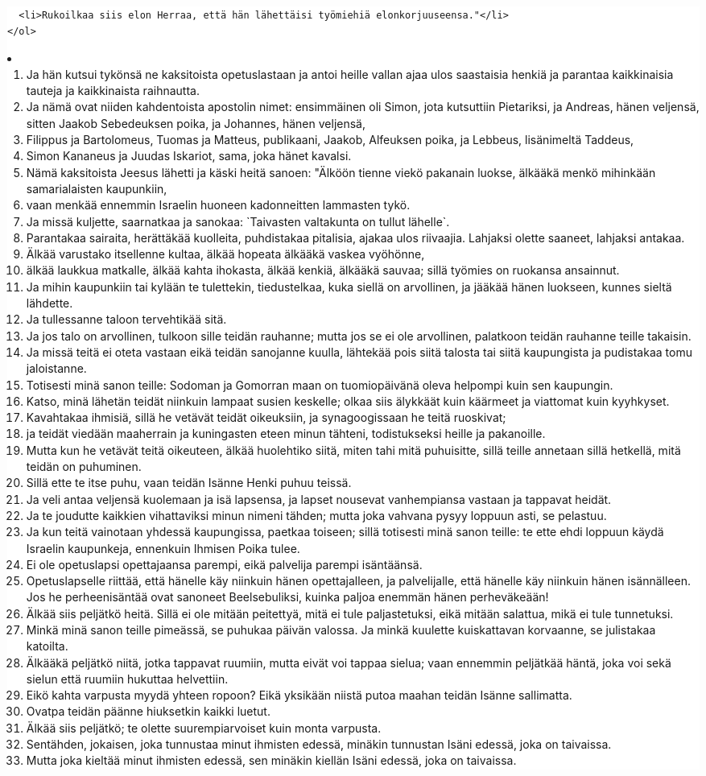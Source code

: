       <li>Rukoilkaa siis elon Herraa, että hän lähettäisi työmiehiä elonkorjuuseensa."</li>
    </ol>
  </li>
  <li>
    <ol>
      <li>Ja hän kutsui tykönsä ne kaksitoista opetuslastaan ja antoi heille vallan ajaa ulos saastaisia henkiä ja parantaa kaikkinaisia tauteja ja kaikkinaista raihnautta.</li>
      <li>Ja nämä ovat niiden kahdentoista apostolin nimet: ensimmäinen oli Simon, jota kutsuttiin Pietariksi, ja Andreas, hänen veljensä, sitten Jaakob Sebedeuksen poika, ja Johannes, hänen veljensä,</li>
      <li>Filippus ja Bartolomeus, Tuomas ja Matteus, publikaani, Jaakob, Alfeuksen poika, ja Lebbeus, lisänimeltä Taddeus,</li>
      <li>Simon Kananeus ja Juudas Iskariot, sama, joka hänet kavalsi.</li>
      <li>Nämä kaksitoista Jeesus lähetti ja käski heitä sanoen: "Älköön tienne viekö pakanain luokse, älkääkä menkö mihinkään samarialaisten kaupunkiin,</li>
      <li>vaan menkää ennemmin Israelin huoneen kadonneitten lammasten tykö.</li>
      <li>Ja missä kuljette, saarnatkaa ja sanokaa: `Taivasten valtakunta on tullut lähelle`.</li>
      <li>Parantakaa sairaita, herättäkää kuolleita, puhdistakaa pitalisia, ajakaa ulos riivaajia. Lahjaksi olette saaneet, lahjaksi antakaa.</li>
      <li>Älkää varustako itsellenne kultaa, älkää hopeata älkääkä vaskea vyöhönne,</li>
      <li>älkää laukkua matkalle, älkää kahta ihokasta, älkää kenkiä, älkääkä sauvaa; sillä työmies on ruokansa ansainnut.</li>
      <li>Ja mihin kaupunkiin tai kylään te tulettekin, tiedustelkaa, kuka siellä on arvollinen, ja jääkää hänen luokseen, kunnes sieltä lähdette.</li>
      <li>Ja tullessanne taloon tervehtikää sitä.</li>
      <li>Ja jos talo on arvollinen, tulkoon sille teidän rauhanne; mutta jos se ei ole arvollinen, palatkoon teidän rauhanne teille takaisin.</li>
      <li>Ja missä teitä ei oteta vastaan eikä teidän sanojanne kuulla, lähtekää pois siitä talosta tai siitä kaupungista ja pudistakaa tomu jaloistanne.</li>
      <li>Totisesti minä sanon teille: Sodoman ja Gomorran maan on tuomiopäivänä oleva helpompi kuin sen kaupungin.</li>
      <li>Katso, minä lähetän teidät niinkuin lampaat susien keskelle; olkaa siis älykkäät kuin käärmeet ja viattomat kuin kyyhkyset.</li>
      <li>Kavahtakaa ihmisiä, sillä he vetävät teidät oikeuksiin, ja synagoogissaan he teitä ruoskivat;</li>
      <li>ja teidät viedään maaherrain ja kuningasten eteen minun tähteni, todistukseksi heille ja pakanoille.</li>
      <li>Mutta kun he vetävät teitä oikeuteen, älkää huolehtiko siitä, miten tahi mitä puhuisitte, sillä teille annetaan sillä hetkellä, mitä teidän on puhuminen.</li>
      <li>Sillä ette te itse puhu, vaan teidän Isänne Henki puhuu teissä.</li>
      <li>Ja veli antaa veljensä kuolemaan ja isä lapsensa, ja lapset nousevat vanhempiansa vastaan ja tappavat heidät.</li>
      <li>Ja te joudutte kaikkien vihattaviksi minun nimeni tähden; mutta joka vahvana pysyy loppuun asti, se pelastuu.</li>
      <li>Ja kun teitä vainotaan yhdessä kaupungissa, paetkaa toiseen; sillä totisesti minä sanon teille: te ette ehdi loppuun käydä Israelin kaupunkeja, ennenkuin Ihmisen Poika tulee.</li>
      <li>Ei ole opetuslapsi opettajaansa parempi, eikä palvelija parempi isäntäänsä.</li>
      <li>Opetuslapselle riittää, että hänelle käy niinkuin hänen opettajalleen, ja palvelijalle, että hänelle käy niinkuin hänen isännälleen. Jos he perheenisäntää ovat sanoneet Beelsebuliksi, kuinka paljoa enemmän hänen perheväkeään!</li>
      <li>Älkää siis peljätkö heitä. Sillä ei ole mitään peitettyä, mitä ei tule paljastetuksi, eikä mitään salattua, mikä ei tule tunnetuksi.</li>
      <li>Minkä minä sanon teille pimeässä, se puhukaa päivän valossa. Ja minkä kuulette kuiskattavan korvaanne, se julistakaa katoilta.</li>
      <li>Älkääkä peljätkö niitä, jotka tappavat ruumiin, mutta eivät voi tappaa sielua; vaan ennemmin peljätkää häntä, joka voi sekä sielun että ruumiin hukuttaa helvettiin.</li>
      <li>Eikö kahta varpusta myydä yhteen ropoon? Eikä yksikään niistä putoa maahan teidän Isänne sallimatta.</li>
      <li>Ovatpa teidän päänne hiuksetkin kaikki luetut.</li>
      <li>Älkää siis peljätkö; te olette suurempiarvoiset kuin monta varpusta.</li>
      <li>Sentähden, jokaisen, joka tunnustaa minut ihmisten edessä, minäkin tunnustan Isäni edessä, joka on taivaissa.</li>
      <li>Mutta joka kieltää minut ihmisten edessä, sen minäkin kiellän Isäni edessä, joka on taivaissa.</li>